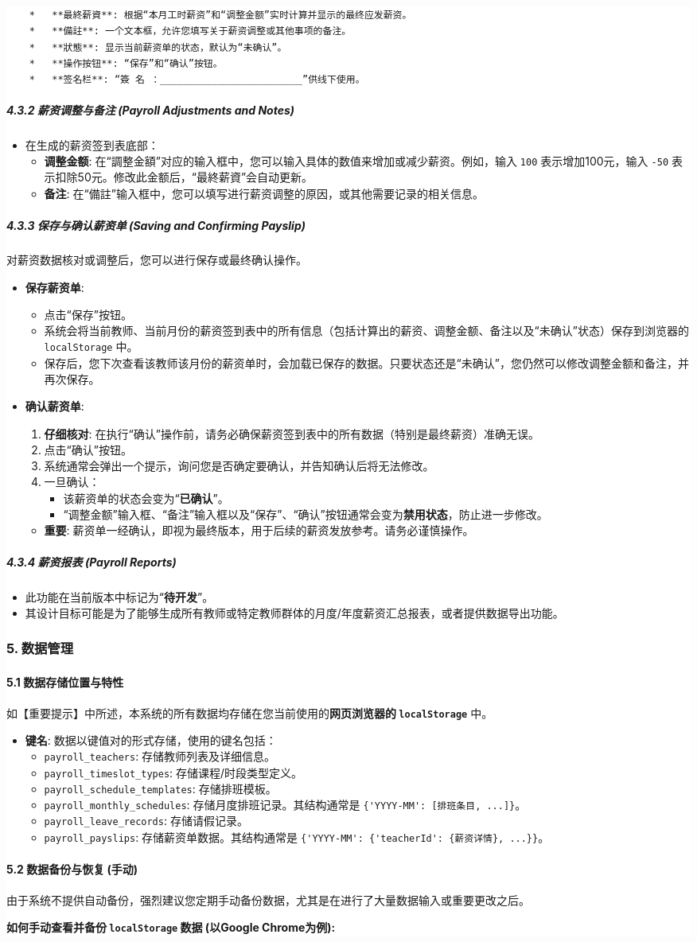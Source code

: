         *   **最終薪資**: 根据“本月工时薪资”和“调整金额”实时计算并显示的最终应发薪资。
        *   **備註**: 一个文本框，允许您填写关于薪资调整或其他事项的备注。
        *   **狀態**: 显示当前薪资单的状态，默认为“未确认”。
        *   **操作按钮**: “保存”和“确认”按钮。
        *   **签名栏**: “簽 名 ：_________________________”供线下使用。

##### 4.3.2 薪资调整与备注 (Payroll Adjustments and Notes)

*   在生成的薪资签到表底部：
    *   **调整金额**: 在“調整金額”对应的输入框中，您可以输入具体的数值来增加或减少薪资。例如，输入 `100` 表示增加100元，输入 `-50` 表示扣除50元。修改此金额后，“最終薪資”会自动更新。
    *   **备注**: 在“備註”输入框中，您可以填写进行薪资调整的原因，或其他需要记录的相关信息。

##### 4.3.3 保存与确认薪资单 (Saving and Confirming Payslip)

对薪资数据核对或调整后，您可以进行保存或最终确认操作。

*   **保存薪资单**:
    *   点击“保存”按钮。
    *   系统会将当前教师、当前月份的薪资签到表中的所有信息（包括计算出的薪资、调整金额、备注以及“未确认”状态）保存到浏览器的 `localStorage` 中。
    *   保存后，您下次查看该教师该月份的薪资单时，会加载已保存的数据。只要状态还是“未确认”，您仍然可以修改调整金额和备注，并再次保存。

*   **确认薪资单**:
    1.  **仔细核对**: 在执行“确认”操作前，请务必确保薪资签到表中的所有数据（特别是最终薪资）准确无误。
    2.  点击“确认”按钮。
    3.  系统通常会弹出一个提示，询问您是否确定要确认，并告知确认后将无法修改。
    4.  一旦确认：
        *   该薪资单的状态会变为“**已确认**”。
        *   “调整金额”输入框、“备注”输入框以及“保存”、“确认”按钮通常会变为**禁用状态**，防止进一步修改。
    *   **重要**: 薪资单一经确认，即视为最终版本，用于后续的薪资发放参考。请务必谨慎操作。

##### 4.3.4 薪资报表 (Payroll Reports)

*   此功能在当前版本中标记为“**待开发**”。
*   其设计目标可能是为了能够生成所有教师或特定教师群体的月度/年度薪资汇总报表，或者提供数据导出功能。

### 5. 数据管理

#### 5.1 数据存储位置与特性

如【重要提示】中所述，本系统的所有数据均存储在您当前使用的**网页浏览器的 `localStorage`** 中。

*   **键名**: 数据以键值对的形式存储，使用的键名包括：
    *   `payroll_teachers`: 存储教师列表及详细信息。
    *   `payroll_timeslot_types`: 存储课程/时段类型定义。
    *   `payroll_schedule_templates`: 存储排班模板。
    *   `payroll_monthly_schedules`: 存储月度排班记录。其结构通常是 `{'YYYY-MM': [排班条目, ...]}`。
    *   `payroll_leave_records`: 存储请假记录。
    *   `payroll_payslips`: 存储薪资单数据。其结构通常是 `{'YYYY-MM': {'teacherId': {薪资详情}, ...}}`。

#### 5.2 数据备份与恢复 (手动)

由于系统不提供自动备份，强烈建议您定期手动备份数据，尤其是在进行了大量数据输入或重要更改之后。

**如何手动查看并备份 `localStorage` 数据 (以Google Chrome为例):**
